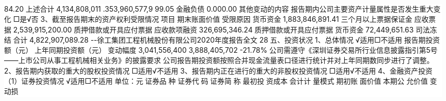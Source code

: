 84.20
上述合计
4,134,808,011
.353,960,577,9
99.05
金融负债
0.000.00
其他变动的内容
报告期内公司主要资产计量属性是否发生重大变化
□是√否
3、截至报告期末的资产权利受限情况
项目
期末账面价值
受限原因
货币资金
1,883,846,891.41
三个月以上票据保证金
应收票据
2,539,915,200.00
质押借款或开具应付票据
应收款项融资
326,695,346.24
质押借款或开具应付票据
货币资金
72,449,651.63
司法冻结
合计
4,822,907,089.28
--徐工集团工程机械股份有限公司2020年度报告全文
28
五、投资状况
1、总体情况
√适用□不适用
报告期投资额（元）
上年同期投资额（元）
变动幅度
3,041,556,400
3,888,405,702
-21.78%
公司需遵守《深圳证券交易所行业信息披露指引第5号——上市公司从事工程机械相关业务》的披露要求
公司报告期投资额按照合并现金流量表口径进行统计并对上年同期数同步进行了调整。
2、报告期内获取的重大的股权投资情况
□适用√不适用
3、报告期内正在进行的重大的非股权投资情况
□适用√不适用
4、金融资产投资
（1）证券投资情况
√适用□不适用
单位：元
证券品
种
证券代
码
证券简
称
最初投
资成本
会计计
量模式
期初账
面价值
本期公
允价值
变动损